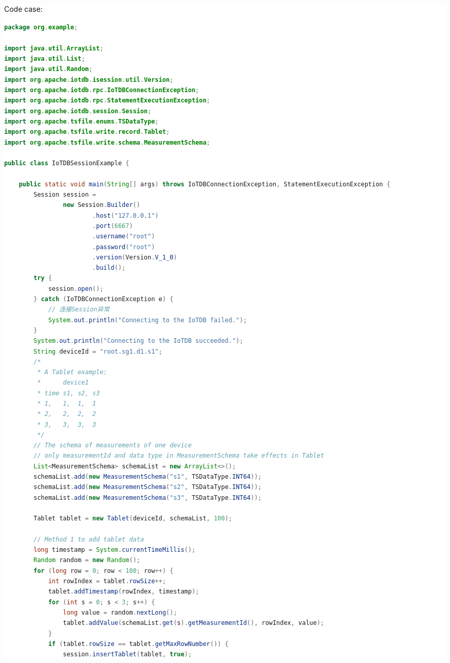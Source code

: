 Code case:
```java
package org.example;

import java.util.ArrayList;
import java.util.List;
import java.util.Random;
import org.apache.iotdb.isession.util.Version;
import org.apache.iotdb.rpc.IoTDBConnectionException;
import org.apache.iotdb.rpc.StatementExecutionException;
import org.apache.iotdb.session.Session;
import org.apache.tsfile.enums.TSDataType;
import org.apache.tsfile.write.record.Tablet;
import org.apache.tsfile.write.schema.MeasurementSchema;

public class IoTDBSessionExample {

    public static void main(String[] args) throws IoTDBConnectionException, StatementExecutionException {
        Session session =
                new Session.Builder()
                        .host("127.0.0.1")
                        .port(6667)
                        .username("root")
                        .password("root")
                        .version(Version.V_1_0)
                        .build();
        try {
            session.open();
        } catch (IoTDBConnectionException e) {
            // 连接Session异常
            System.out.println("Connecting to the IoTDB failed.");
        }
        System.out.println("Connecting to the IoTDB succeeded.");
        String deviceId = "root.sg1.d1.s1";
        /*
         * A Tablet example:
         *      device1
         * time s1, s2, s3
         * 1,   1,  1,  1
         * 2,   2,  2,  2
         * 3,   3,  3,  3
         */
        // The schema of measurements of one device
        // only measurementId and data type in MeasurementSchema take effects in Tablet
        List<MeasurementSchema> schemaList = new ArrayList<>();
        schemaList.add(new MeasurementSchema("s1", TSDataType.INT64));
        schemaList.add(new MeasurementSchema("s2", TSDataType.INT64));
        schemaList.add(new MeasurementSchema("s3", TSDataType.INT64));

        Tablet tablet = new Tablet(deviceId, schemaList, 100);

        // Method 1 to add tablet data
        long timestamp = System.currentTimeMillis();
        Random random = new Random();
        for (long row = 0; row < 100; row++) {
            int rowIndex = tablet.rowSize++;
            tablet.addTimestamp(rowIndex, timestamp);
            for (int s = 0; s < 3; s++) {
                long value = random.nextLong();
                tablet.addValue(schemaList.get(s).getMeasurementId(), rowIndex, value);
            }
            if (tablet.rowSize == tablet.getMaxRowNumber()) {
                session.insertTablet(tablet, true);
```